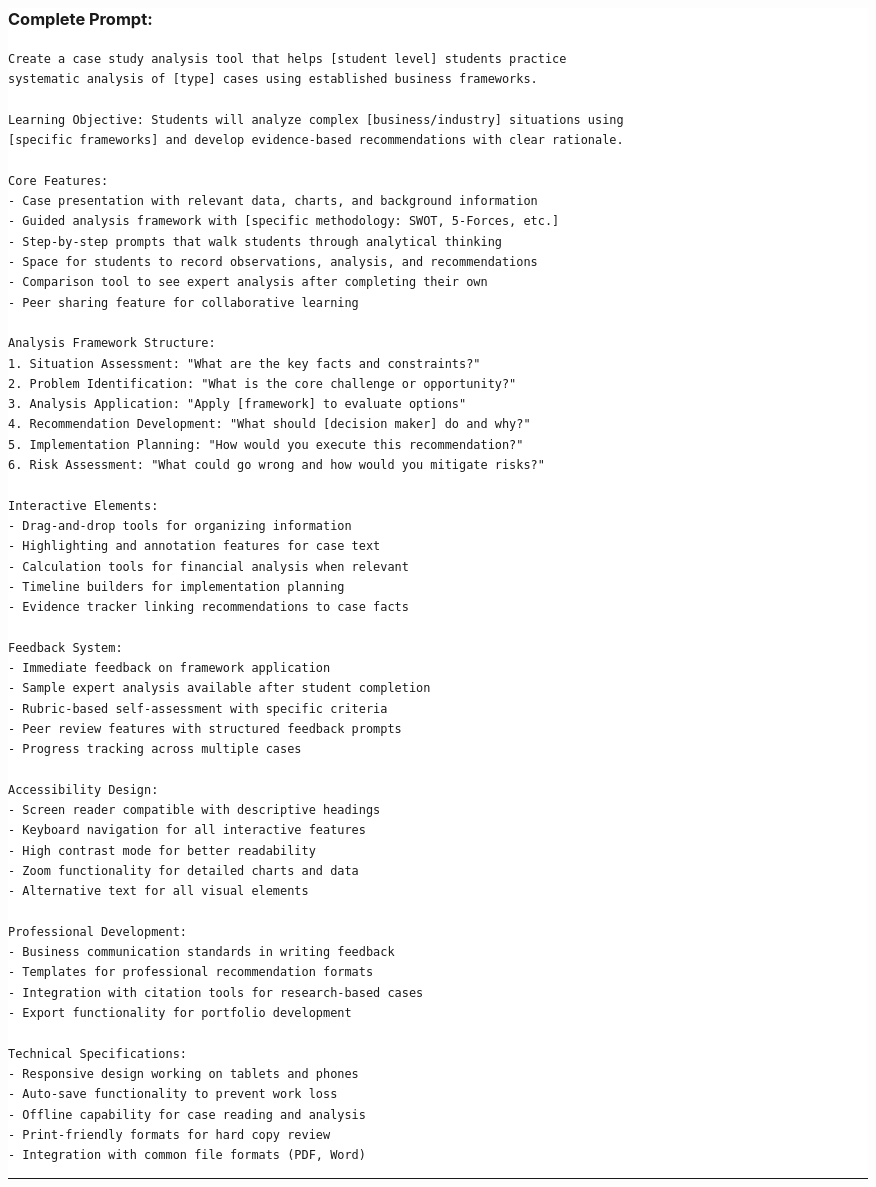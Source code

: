 ### Complete Prompt:
```
Create a case study analysis tool that helps [student level] students practice 
systematic analysis of [type] cases using established business frameworks.

Learning Objective: Students will analyze complex [business/industry] situations using 
[specific frameworks] and develop evidence-based recommendations with clear rationale.

Core Features:
- Case presentation with relevant data, charts, and background information
- Guided analysis framework with [specific methodology: SWOT, 5-Forces, etc.]
- Step-by-step prompts that walk students through analytical thinking
- Space for students to record observations, analysis, and recommendations
- Comparison tool to see expert analysis after completing their own
- Peer sharing feature for collaborative learning

Analysis Framework Structure:
1. Situation Assessment: "What are the key facts and constraints?"
2. Problem Identification: "What is the core challenge or opportunity?"
3. Analysis Application: "Apply [framework] to evaluate options"
4. Recommendation Development: "What should [decision maker] do and why?"
5. Implementation Planning: "How would you execute this recommendation?"
6. Risk Assessment: "What could go wrong and how would you mitigate risks?"

Interactive Elements:
- Drag-and-drop tools for organizing information
- Highlighting and annotation features for case text
- Calculation tools for financial analysis when relevant
- Timeline builders for implementation planning
- Evidence tracker linking recommendations to case facts

Feedback System:
- Immediate feedback on framework application
- Sample expert analysis available after student completion
- Rubric-based self-assessment with specific criteria
- Peer review features with structured feedback prompts
- Progress tracking across multiple cases

Accessibility Design:
- Screen reader compatible with descriptive headings
- Keyboard navigation for all interactive features
- High contrast mode for better readability
- Zoom functionality for detailed charts and data
- Alternative text for all visual elements

Professional Development:
- Business communication standards in writing feedback
- Templates for professional recommendation formats
- Integration with citation tools for research-based cases
- Export functionality for portfolio development

Technical Specifications:
- Responsive design working on tablets and phones
- Auto-save functionality to prevent work loss
- Offline capability for case reading and analysis
- Print-friendly formats for hard copy review
- Integration with common file formats (PDF, Word)
```

---